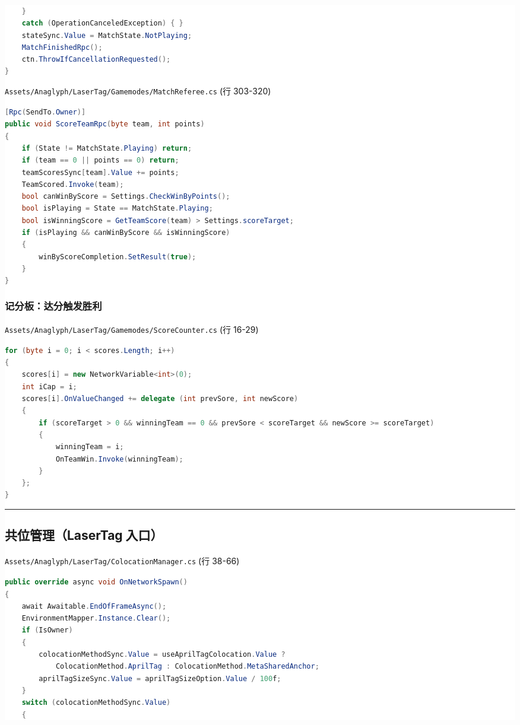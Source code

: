 ```csharp
    }
    catch (OperationCanceledException) { }
    stateSync.Value = MatchState.NotPlaying;
    MatchFinishedRpc();
    ctn.ThrowIfCancellationRequested();
}
```

`Assets/Anaglyph/LaserTag/Gamemodes/MatchReferee.cs` (行 303-320)
```csharp
[Rpc(SendTo.Owner)]
public void ScoreTeamRpc(byte team, int points)
{
    if (State != MatchState.Playing) return;
    if (team == 0 || points == 0) return;
    teamScoresSync[team].Value += points;
    TeamScored.Invoke(team);
    bool canWinByScore = Settings.CheckWinByPoints();
    bool isPlaying = State == MatchState.Playing;
    bool isWinningScore = GetTeamScore(team) > Settings.scoreTarget;
    if (isPlaying && canWinByScore && isWinningScore)
    {
        winByScoreCompletion.SetResult(true);
    }
}
```

### 记分板：达分触发胜利

`Assets/Anaglyph/LaserTag/Gamemodes/ScoreCounter.cs` (行 16-29)
```csharp
for (byte i = 0; i < scores.Length; i++)
{
    scores[i] = new NetworkVariable<int>(0);
    int iCap = i;
    scores[i].OnValueChanged += delegate (int prevSore, int newScore)
    {
        if (scoreTarget > 0 && winningTeam == 0 && prevSore < scoreTarget && newScore >= scoreTarget)
        {
            winningTeam = i;
            OnTeamWin.Invoke(winningTeam);
        }
    };
}
```

---

## 共位管理（LaserTag 入口）

`Assets/Anaglyph/LaserTag/ColocationManager.cs` (行 38-66)
```csharp
public override async void OnNetworkSpawn()
{
    await Awaitable.EndOfFrameAsync();
    EnvironmentMapper.Instance.Clear();
    if (IsOwner)
    {
        colocationMethodSync.Value = useAprilTagColocation.Value ?
            ColocationMethod.AprilTag : ColocationMethod.MetaSharedAnchor;
        aprilTagSizeSync.Value = aprilTagSizeOption.Value / 100f;
    }
    switch (colocationMethodSync.Value)
    {
```